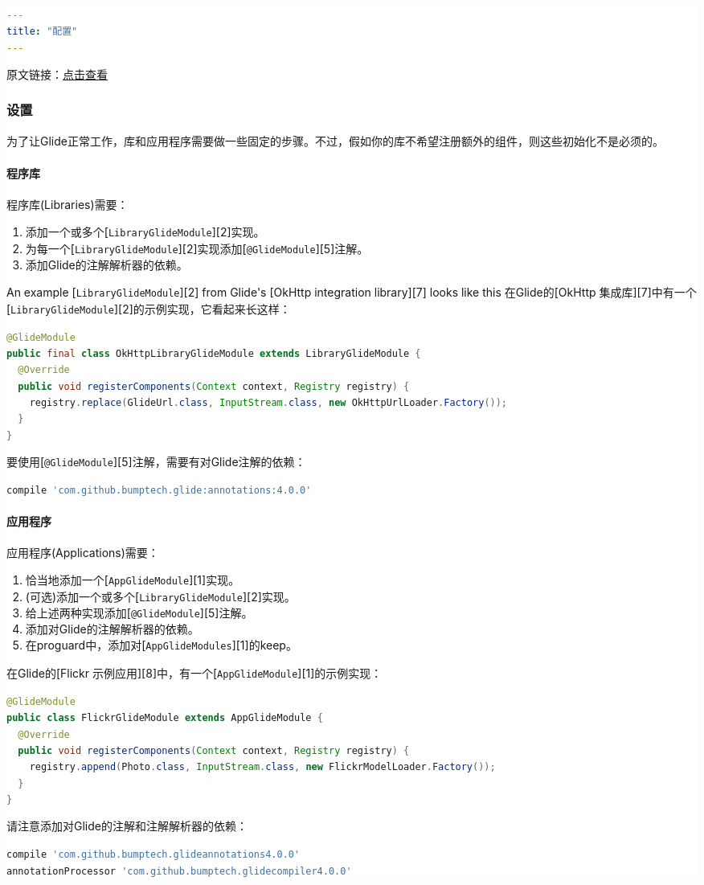 ```yaml
---
title: "配置"
---
```

原文链接：[点击查看](http://bumptech.github.io/glide/doc/configuration.html)

### 设置
为了让Glide正常工作，库和应用程序需要做一些固定的步骤。不过，假如你的库不希望注册额外的组件，则这些初始化不是必须的。

#### 程序库
程序库(Libraries)需要：
1. 添加一个或多个[``LibraryGlideModule``][2]实现。
2. 为每一个[``LibraryGlideModule``][2]实现添加[``@GlideModule``][5]注解。
3. 添加Glide的注解解析器的依赖。

An example [``LibraryGlideModule``][2] from Glide's [OkHttp integration library][7] looks like this
在Glide的[OkHttp 集成库][7]中有一个[``LibraryGlideModule``][2]的示例实现，它看起来长这样：
```java
@GlideModule
public final class OkHttpLibraryGlideModule extends LibraryGlideModule {
  @Override
  public void registerComponents(Context context, Registry registry) {
    registry.replace(GlideUrl.class, InputStream.class, new OkHttpUrlLoader.Factory());
  }
}
```

要使用[``@GlideModule``][5]注解，需要有对Glide注解的依赖：
```groovy
compile 'com.github.bumptech.glide:annotations:4.0.0'
```

#### 应用程序
应用程序(Applications)需要：
1. 恰当地添加一个[``AppGlideModule``][1]实现。
2. (可选)添加一个或多个[``LibraryGlideModule``][2]实现。
3. 给上述两种实现添加[``@GlideModule``][5]注解。
4. 添加对Glide的注解解析器的依赖。
5. 在proguard中，添加对[``AppGlideModules``][1]的keep。

在Glide的[Flickr 示例应用][8]中，有一个[``AppGlideModule``][1]的示例实现：
```java
@GlideModule
public class FlickrGlideModule extends AppGlideModule {
  @Override
  public void registerComponents(Context context, Registry registry) {
    registry.append(Photo.class, InputStream.class, new FlickrModelLoader.Factory());
  }
}
```

请注意添加对Glide的注解和注解解析器的依赖：
```groovy
compile 'com.github.bumptech.glideannotations4.0.0'
annotationProcessor 'com.github.bumptech.glidecompiler4.0.0'
```
